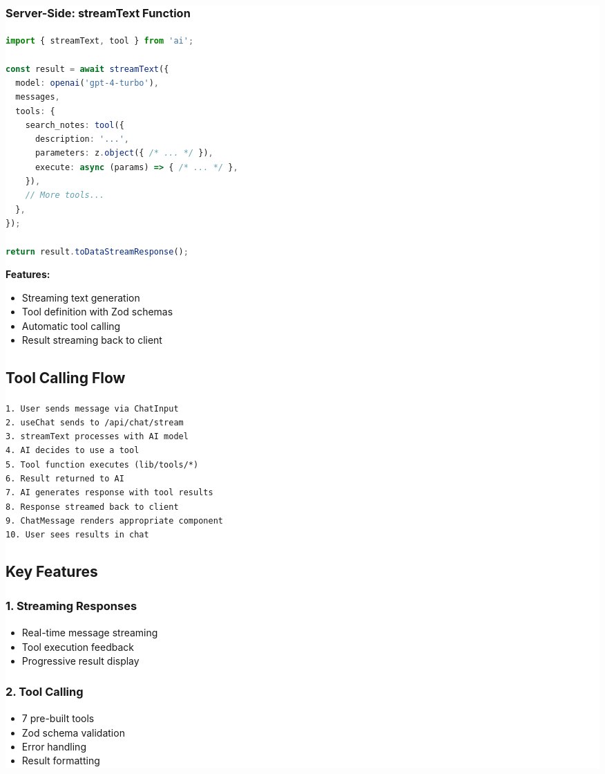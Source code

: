 ### Server-Side: streamText Function

```typescript
import { streamText, tool } from 'ai';

const result = await streamText({
  model: openai('gpt-4-turbo'),
  messages,
  tools: {
    search_notes: tool({
      description: '...',
      parameters: z.object({ /* ... */ }),
      execute: async (params) => { /* ... */ },
    }),
    // More tools...
  },
});

return result.toDataStreamResponse();
```

**Features:**
- Streaming text generation
- Tool definition with Zod schemas
- Automatic tool calling
- Result streaming back to client

## Tool Calling Flow

```
1. User sends message via ChatInput
2. useChat sends to /api/chat/stream
3. streamText processes with AI model
4. AI decides to use a tool
5. Tool function executes (lib/tools/*)
6. Result returned to AI
7. AI generates response with tool results
8. Response streamed back to client
9. ChatMessage renders appropriate component
10. User sees results in chat
```

## Key Features

### 1. Streaming Responses
- Real-time message streaming
- Tool execution feedback
- Progressive result display

### 2. Tool Calling
- 7 pre-built tools
- Zod schema validation
- Error handling
- Result formatting

